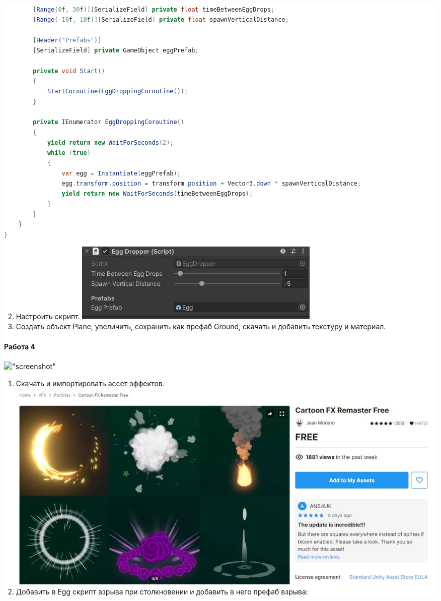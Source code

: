 ```cs
        [Range(0f, 30f)][SerializeField] private float timeBetweenEggDrops;
        [Range(-10f, 10f)][SerializeField] private float spawnVerticalDistance;

        [Header("Prefabs")]
        [SerializeField] private GameObject eggPrefab;

        private void Start()
        {
            StartCoroutine(EggDroppingCoroutine());
        }

        private IEnumerator EggDroppingCoroutine()
        {
            yield return new WaitForSeconds(2);
            while (true)
            {
                var egg = Instantiate(eggPrefab);
                egg.transform.position = transform.position + Vector3.down * spawnVerticalDistance;
                yield return new WaitForSeconds(timeBetweenEggDrops);
            }
        }
    }
}
```
2) Настроить скрипт.
!["screenshot"](Screenshots/9.JPG)
3) Создать объект Plane, увеличить, сохранить как префаб Ground, скачать и добавить текстуру и материал.
#### Работа 4
!["screenshot"](Screenshots/11.gif)
1) Скачать и импортировать ассет эффектов.
!["screenshot"](Screenshots/10.JPG)
2) Добавить в Egg скрипт взрыва при столкновении и добавить в него префаб взрыва:
```cs
```